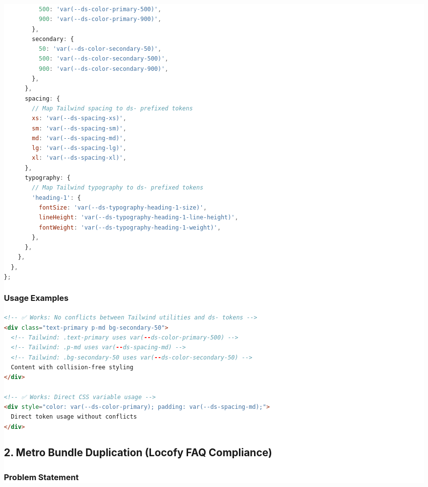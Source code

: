 ```javascript
          500: 'var(--ds-color-primary-500)',
          900: 'var(--ds-color-primary-900)',
        },
        secondary: {
          50: 'var(--ds-color-secondary-50)',
          500: 'var(--ds-color-secondary-500)',
          900: 'var(--ds-color-secondary-900)',
        },
      },
      spacing: {
        // Map Tailwind spacing to ds- prefixed tokens
        xs: 'var(--ds-spacing-xs)',
        sm: 'var(--ds-spacing-sm)',
        md: 'var(--ds-spacing-md)',
        lg: 'var(--ds-spacing-lg)',
        xl: 'var(--ds-spacing-xl)',
      },
      typography: {
        // Map Tailwind typography to ds- prefixed tokens
        'heading-1': {
          fontSize: 'var(--ds-typography-heading-1-size)',
          lineHeight: 'var(--ds-typography-heading-1-line-height)',
          fontWeight: 'var(--ds-typography-heading-1-weight)',
        },
      },
    },
  },
};
```

### Usage Examples

```html
<!-- ✅ Works: No conflicts between Tailwind utilities and ds- tokens -->
<div class="text-primary p-md bg-secondary-50">
  <!-- Tailwind: .text-primary uses var(--ds-color-primary-500) -->
  <!-- Tailwind: .p-md uses var(--ds-spacing-md) -->
  <!-- Tailwind: .bg-secondary-50 uses var(--ds-color-secondary-50) -->
  Content with collision-free styling
</div>

<!-- ✅ Works: Direct CSS variable usage -->
<div style="color: var(--ds-color-primary); padding: var(--ds-spacing-md);">
  Direct token usage without conflicts
</div>
```

## 2. Metro Bundle Duplication (Locofy FAQ Compliance)

### Problem Statement
